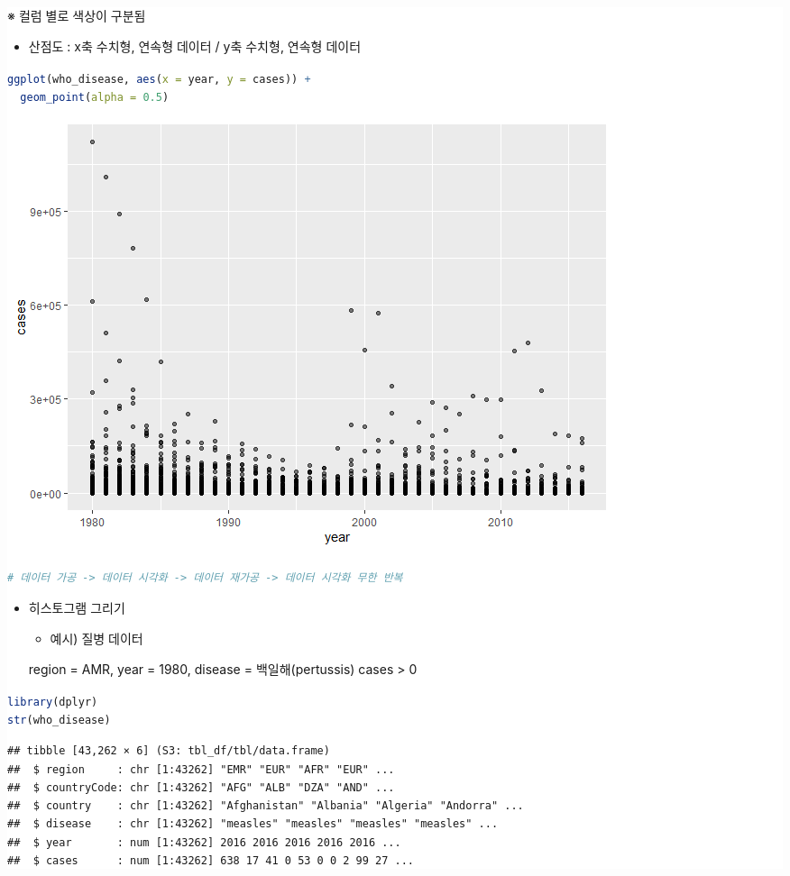   ※  컬럼 별로 색상이 구분됨
  
  
  - 산점도 : x축 수치형, 연속형 데이터 / y축 수치형, 연속형 데이터

```r
ggplot(who_disease, aes(x = year, y = cases)) +
  geom_point(alpha = 0.5)
```

![](June-22,-2022,-Day05_files/figure-html/unnamed-chunk-21-1.png)

```r
# 데이터 가공 -> 데이터 시각화 -> 데이터 재가공 -> 데이터 시각화 무한 반복
```
  
  - 히스토그램 그리기
  
    - 예시) 질병 데이터 
    
    region = AMR, year = 1980, disease = 백일해(pertussis)
    cases > 0
    

```r
library(dplyr)
str(who_disease)
```

```
## tibble [43,262 × 6] (S3: tbl_df/tbl/data.frame)
##  $ region     : chr [1:43262] "EMR" "EUR" "AFR" "EUR" ...
##  $ countryCode: chr [1:43262] "AFG" "ALB" "DZA" "AND" ...
##  $ country    : chr [1:43262] "Afghanistan" "Albania" "Algeria" "Andorra" ...
##  $ disease    : chr [1:43262] "measles" "measles" "measles" "measles" ...
##  $ year       : num [1:43262] 2016 2016 2016 2016 2016 ...
##  $ cases      : num [1:43262] 638 17 41 0 53 0 0 2 99 27 ...
```
